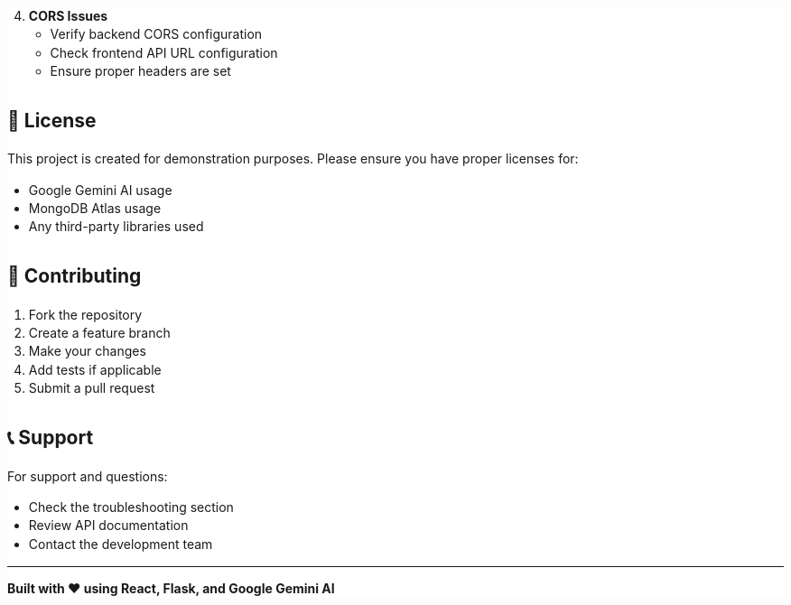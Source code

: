 4. **CORS Issues**
   - Verify backend CORS configuration
   - Check frontend API URL configuration
   - Ensure proper headers are set

## 📄 License

This project is created for demonstration purposes. Please ensure you have proper licenses for:
- Google Gemini AI usage
- MongoDB Atlas usage
- Any third-party libraries used

## 🤝 Contributing

1. Fork the repository
2. Create a feature branch
3. Make your changes
4. Add tests if applicable
5. Submit a pull request

## 📞 Support

For support and questions:
- Check the troubleshooting section
- Review API documentation
- Contact the development team

---

**Built with ❤️ using React, Flask, and Google Gemini AI**

